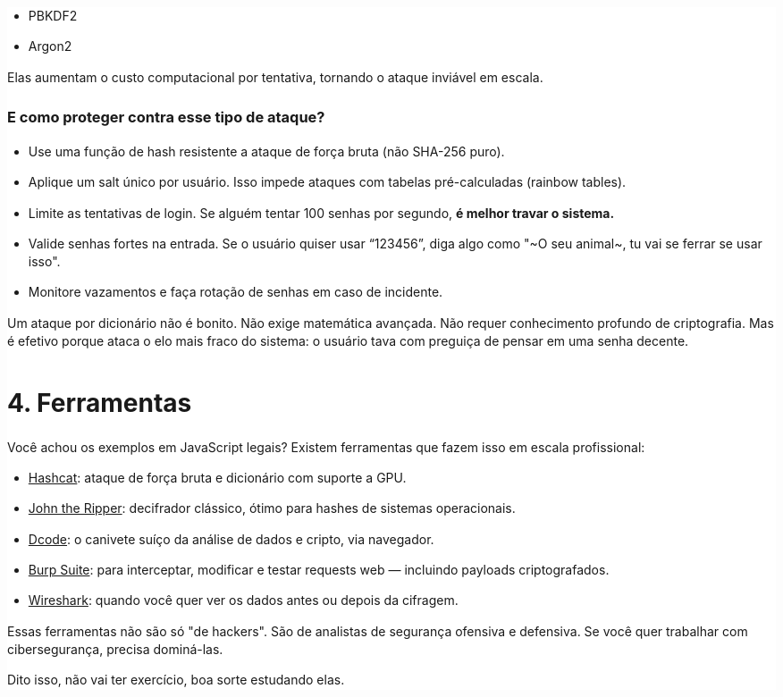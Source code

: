 - PBKDF2

- Argon2

Elas aumentam o custo computacional por tentativa, tornando o ataque inviável em escala.

### E como proteger contra esse tipo de ataque?

- Use uma função de hash resistente a ataque de força bruta (não SHA-256 puro).

- Aplique um salt único por usuário. Isso impede ataques com tabelas pré-calculadas (rainbow tables).

- Limite as tentativas de login. Se alguém tentar 100 senhas por segundo, **é melhor travar o sistema.**

- Valide senhas fortes na entrada. Se o usuário quiser usar “123456”, diga algo como "~O seu animal~, tu vai se ferrar se usar isso".

- Monitore vazamentos e faça rotação de senhas em caso de incidente.

Um ataque por dicionário não é bonito. Não exige matemática avançada. Não requer conhecimento profundo de criptografia. Mas é efetivo porque ataca o elo mais fraco do sistema: o usuário tava com preguiça de pensar em uma senha decente.


# 4. Ferramentas

Você achou os exemplos em JavaScript legais? Existem ferramentas que fazem isso em escala profissional:

<Admonition type="info" title="Ferramentas">

- [Hashcat](https://hashcat.net/hashcat/): ataque de força bruta e dicionário com suporte a GPU.

- [John the Ripper](https://github.com/openwall/john): decifrador clássico, ótimo para hashes de sistemas operacionais.

- [Dcode](https://www.dcode.fr/en): o canivete suíço da análise de dados e cripto, via navegador.

- [Burp Suite](https://portswigger.net/burp/documentation/desktop/getting-started/download-and-install): para interceptar, modificar e testar requests web — incluindo payloads criptografados.

- [Wireshark](https://www.wireshark.org/): quando você quer ver os dados antes ou depois da cifragem.

</Admonition>

Essas ferramentas não são só "de hackers". São de analistas de segurança ofensiva e defensiva. Se você quer trabalhar com cibersegurança, precisa dominá-las. 

Dito isso, não vai ter exercício, boa sorte estudando elas.